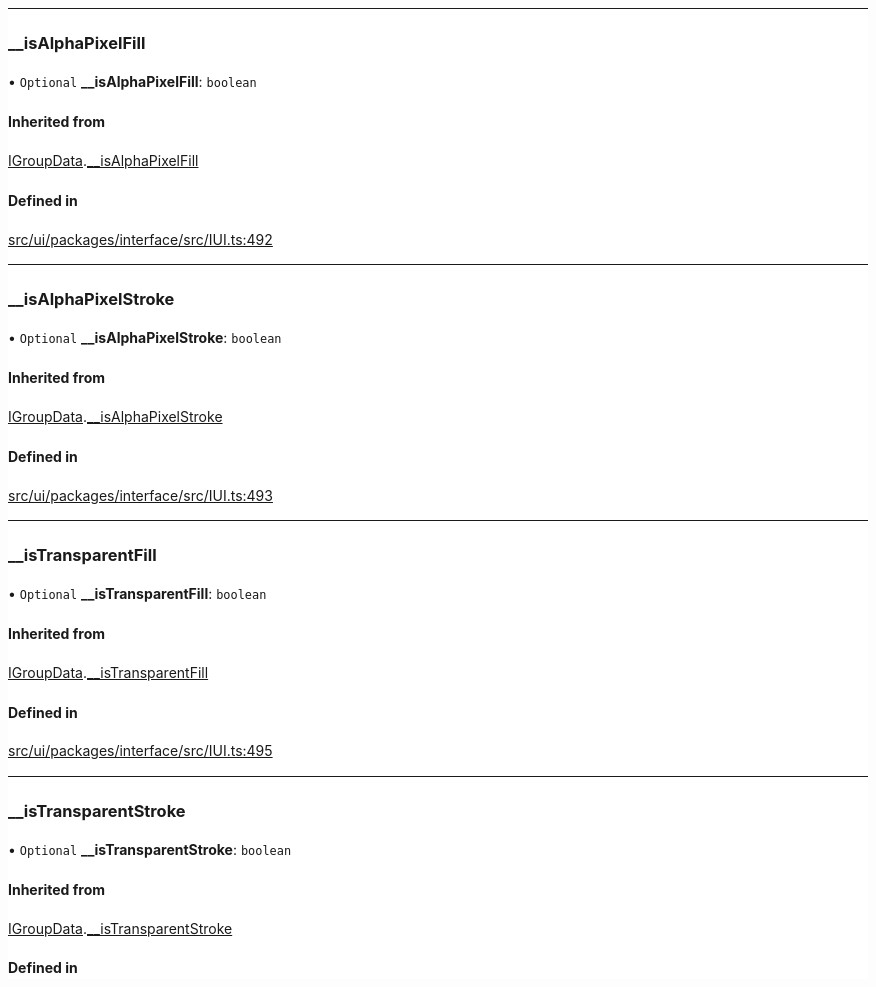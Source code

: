 ___

### \_\_isAlphaPixelFill

• `Optional` **\_\_isAlphaPixelFill**: `boolean`

#### Inherited from

[IGroupData](IGroupData.md).[__isAlphaPixelFill](IGroupData.md#__isalphapixelfill)

#### Defined in

[src/ui/packages/interface/src/IUI.ts:492](https://github.com/leaferjs/leafer-ui/blob/60106e52e15189ef407f949c7d78e5668e97d1c6/packages/interface/src/IUI.ts#L492)

___

### \_\_isAlphaPixelStroke

• `Optional` **\_\_isAlphaPixelStroke**: `boolean`

#### Inherited from

[IGroupData](IGroupData.md).[__isAlphaPixelStroke](IGroupData.md#__isalphapixelstroke)

#### Defined in

[src/ui/packages/interface/src/IUI.ts:493](https://github.com/leaferjs/leafer-ui/blob/60106e52e15189ef407f949c7d78e5668e97d1c6/packages/interface/src/IUI.ts#L493)

___

### \_\_isTransparentFill

• `Optional` **\_\_isTransparentFill**: `boolean`

#### Inherited from

[IGroupData](IGroupData.md).[__isTransparentFill](IGroupData.md#__istransparentfill)

#### Defined in

[src/ui/packages/interface/src/IUI.ts:495](https://github.com/leaferjs/leafer-ui/blob/60106e52e15189ef407f949c7d78e5668e97d1c6/packages/interface/src/IUI.ts#L495)

___

### \_\_isTransparentStroke

• `Optional` **\_\_isTransparentStroke**: `boolean`

#### Inherited from

[IGroupData](IGroupData.md).[__isTransparentStroke](IGroupData.md#__istransparentstroke)

#### Defined in
